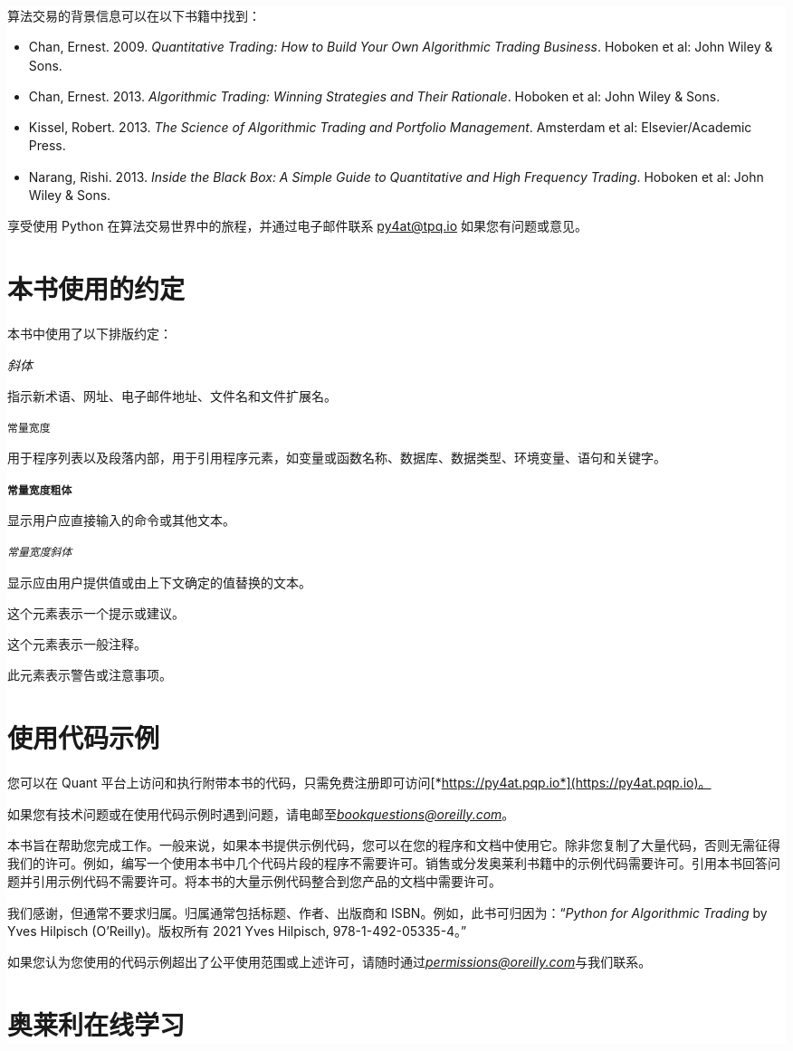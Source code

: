 算法交易的背景信息可以在以下书籍中找到：

+   Chan, Ernest. 2009\. *Quantitative Trading: How to Build Your Own Algorithmic Trading Business*. Hoboken et al: John Wiley & Sons.

+   Chan, Ernest. 2013\. *Algorithmic Trading: Winning Strategies and Their Rationale*. Hoboken et al: John Wiley & Sons.

+   Kissel, Robert. 2013\. *The Science of Algorithmic Trading and Portfolio Management*. Amsterdam et al: Elsevier/Academic Press.

+   Narang, Rishi. 2013\. *Inside the Black Box: A Simple Guide to Quantitative and High Frequency Trading*. Hoboken et al: John Wiley & Sons.

享受使用 Python 在算法交易世界中的旅程，并通过电子邮件联系 py4at@tpq.io 如果您有问题或意见。

# 本书使用的约定

本书中使用了以下排版约定：

*斜体*

指示新术语、网址、电子邮件地址、文件名和文件扩展名。

`常量宽度`

用于程序列表以及段落内部，用于引用程序元素，如变量或函数名称、数据库、数据类型、环境变量、语句和关键字。

**`常量宽度粗体`**

显示用户应直接输入的命令或其他文本。

*`常量宽度斜体`*

显示应由用户提供值或由上下文确定的值替换的文本。

这个元素表示一个提示或建议。

这个元素表示一般注释。

此元素表示警告或注意事项。

# 使用代码示例

您可以在 Quant 平台上访问和执行附带本书的代码，只需免费注册即可访问[*https://py4at.pqp.io*](https://py4at.pqp.io)。

如果您有技术问题或在使用代码示例时遇到问题，请电邮至*bookquestions@oreilly.com*。

本书旨在帮助您完成工作。一般来说，如果本书提供示例代码，您可以在您的程序和文档中使用它。除非您复制了大量代码，否则无需征得我们的许可。例如，编写一个使用本书中几个代码片段的程序不需要许可。销售或分发奥莱利书籍中的示例代码需要许可。引用本书回答问题并引用示例代码不需要许可。将本书的大量示例代码整合到您产品的文档中需要许可。

我们感谢，但通常不要求归属。归属通常包括标题、作者、出版商和 ISBN。例如，此书可归因为：“*Python for Algorithmic Trading* by Yves Hilpisch (O’Reilly)。版权所有 2021 Yves Hilpisch, 978-1-492-05335-4。”

如果您认为您使用的代码示例超出了公平使用范围或上述许可，请随时通过*permissions@oreilly.com*与我们联系。

# 奥莱利在线学习
